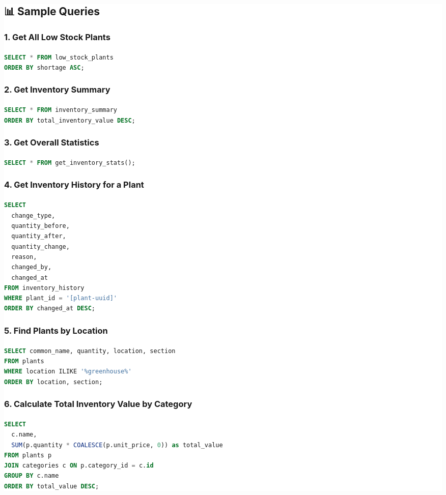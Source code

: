
## 📊 Sample Queries

### 1. Get All Low Stock Plants
```sql
SELECT * FROM low_stock_plants
ORDER BY shortage ASC;
```

### 2. Get Inventory Summary
```sql
SELECT * FROM inventory_summary
ORDER BY total_inventory_value DESC;
```

### 3. Get Overall Statistics
```sql
SELECT * FROM get_inventory_stats();
```

### 4. Get Inventory History for a Plant
```sql
SELECT 
  change_type,
  quantity_before,
  quantity_after,
  quantity_change,
  reason,
  changed_by,
  changed_at
FROM inventory_history
WHERE plant_id = '[plant-uuid]'
ORDER BY changed_at DESC;
```

### 5. Find Plants by Location
```sql
SELECT common_name, quantity, location, section
FROM plants
WHERE location ILIKE '%greenhouse%'
ORDER BY location, section;
```

### 6. Calculate Total Inventory Value by Category
```sql
SELECT 
  c.name,
  SUM(p.quantity * COALESCE(p.unit_price, 0)) as total_value
FROM plants p
JOIN categories c ON p.category_id = c.id
GROUP BY c.name
ORDER BY total_value DESC;
```
